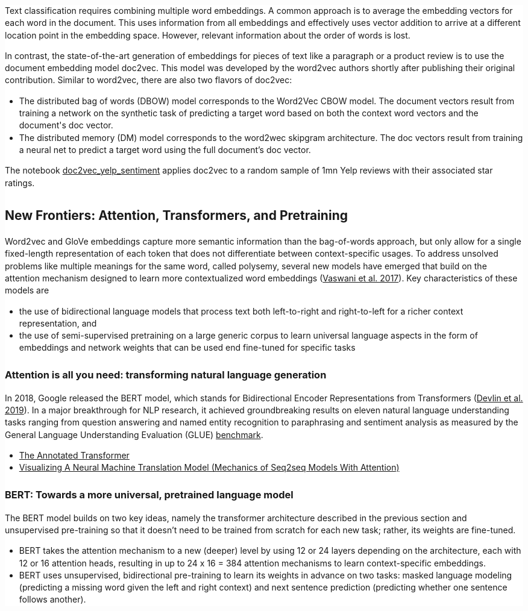 Text classification requires combining multiple word embeddings. A common approach is to average the embedding vectors for each word in the document. This uses information from all embeddings and effectively uses vector addition to arrive at a different location point in the embedding space. However, relevant information about the order of words is lost. 

In contrast, the state-of-the-art generation of embeddings for pieces of text like a paragraph or a product review is to use the document embedding model doc2vec. This model was developed by the word2vec authors shortly after publishing their original contribution. Similar to word2vec, there are also two flavors of doc2vec:
- The distributed bag of words (DBOW) model corresponds to the Word2Vec CBOW model. The document vectors result from training a network on the synthetic task of predicting a target word based on both the context word vectors and the document's doc vector.
- The distributed memory (DM) model corresponds to the word2wec skipgram architecture. The doc vectors result from training a neural net to predict a target word using the full document’s doc vector.

The notebook [doc2vec_yelp_sentiment](08_doc2vec_yelp_sentiment.ipynb) applies doc2vec to a random sample of 1mn Yelp reviews with their associated star ratings.

## New Frontiers: Attention, Transformers, and Pretraining

Word2vec and GloVe embeddings capture more semantic information than the bag-of-words approach, but only allow for a single fixed-length representation of each token that does not differentiate between context-specific usages. To address unsolved problems like multiple meanings for the same word, called polysemy, several new models have emerged that build on the attention mechanism designed to learn more contextualized word embeddings ([Vaswani et al. 2017](https://arxiv.org/abs/1706.03762)). Key characteristics of these models are 
- the use of bidirectional language models that process text both left-to-right and right-to-left for a richer context representation, and
- the use of semi-supervised pretraining on a large generic corpus to learn universal language aspects in the form of embeddings and network weights that can be used end fine-tuned for specific tasks

### Attention is all you need: transforming natural language generation

In 2018, Google released the BERT model, which stands for Bidirectional Encoder Representations from Transformers ([Devlin et al. 2019](https://arxiv.org/abs/1810.04805)). In a major breakthrough for NLP research, it achieved groundbreaking results on eleven natural language understanding tasks ranging from question answering and named entity recognition to paraphrasing and sentiment analysis as measured by the General Language Understanding Evaluation (GLUE) [benchmark](https://gluebenchmark.com/).

- [The Annotated Transformer](http://nlp.seas.harvard.edu/2018/04/03/attention.html)
- [Visualizing A Neural Machine Translation Model (Mechanics of Seq2seq Models With Attention)](https://jalammar.github.io/visualizing-neural-machine-translation-mechanics-of-seq2seq-models-with-attention/)

### BERT: Towards a more universal, pretrained language model

The BERT model builds on two key ideas, namely the transformer architecture described in the previous section and unsupervised pre-training so that it doesn’t need to be trained from scratch for each new task; rather, its weights are fine-tuned.
- BERT takes the attention mechanism to a new (deeper) level by using 12 or 24 layers depending on the architecture, each with 12 or 16 attention heads, resulting in up to 24 x 16 = 384 attention mechanisms to learn context-specific embeddings.  
- BERT uses unsupervised, bidirectional pre-training to learn its weights in advance on two tasks: masked language modeling (predicting a missing word given the left and right context) and next sentence prediction (predicting whether one sentence follows another).

